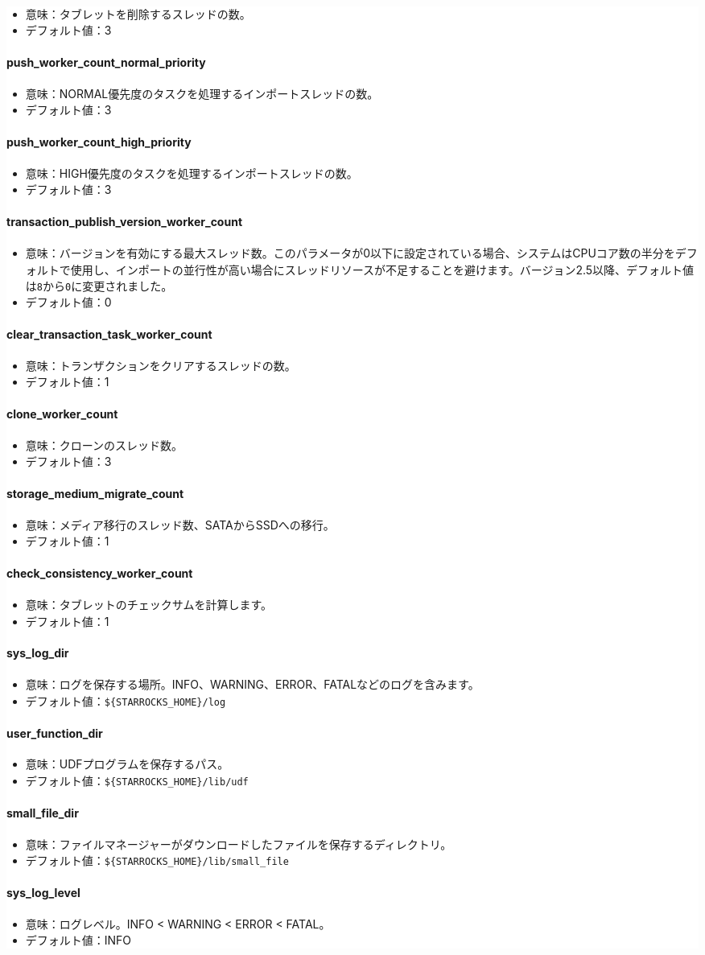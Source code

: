 - 意味：タブレットを削除するスレッドの数。
- デフォルト値：3

#### push_worker_count_normal_priority

- 意味：NORMAL優先度のタスクを処理するインポートスレッドの数。
- デフォルト値：3

#### push_worker_count_high_priority

- 意味：HIGH優先度のタスクを処理するインポートスレッドの数。
- デフォルト値：3

#### transaction_publish_version_worker_count

- 意味：バージョンを有効にする最大スレッド数。このパラメータが0以下に設定されている場合、システムはCPUコア数の半分をデフォルトで使用し、インポートの並行性が高い場合にスレッドリソースが不足することを避けます。バージョン2.5以降、デフォルト値は`8`から`0`に変更されました。
- デフォルト値：0

#### clear_transaction_task_worker_count

- 意味：トランザクションをクリアするスレッドの数。
- デフォルト値：1

#### clone_worker_count

- 意味：クローンのスレッド数。
- デフォルト値：3

#### storage_medium_migrate_count

- 意味：メディア移行のスレッド数、SATAからSSDへの移行。
- デフォルト値：1

#### check_consistency_worker_count

- 意味：タブレットのチェックサムを計算します。
- デフォルト値：1

#### sys_log_dir

- 意味：ログを保存する場所。INFO、WARNING、ERROR、FATALなどのログを含みます。
- デフォルト値：`${STARROCKS_HOME}/log`

#### user_function_dir

- 意味：UDFプログラムを保存するパス。
- デフォルト値：`${STARROCKS_HOME}/lib/udf`

#### small_file_dir

- 意味：ファイルマネージャーがダウンロードしたファイルを保存するディレクトリ。
- デフォルト値：`${STARROCKS_HOME}/lib/small_file`

#### sys_log_level

- 意味：ログレベル。INFO < WARNING < ERROR < FATAL。
- デフォルト値：INFO
